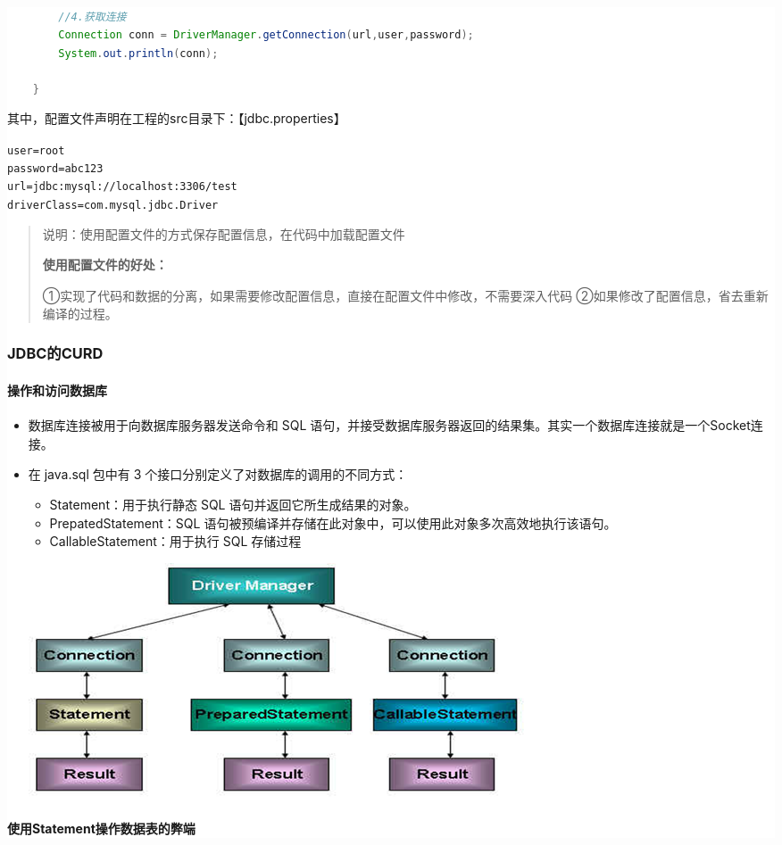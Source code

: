 ```java
        //4.获取连接
        Connection conn = DriverManager.getConnection(url,user,password);
        System.out.println(conn);

    }
```

其中，配置文件声明在工程的src目录下：【jdbc.properties】

```properties
user=root
password=abc123
url=jdbc:mysql://localhost:3306/test
driverClass=com.mysql.jdbc.Driver
```

> 说明：使用配置文件的方式保存配置信息，在代码中加载配置文件
>
> **使用配置文件的好处：**
>
> ①实现了代码和数据的分离，如果需要修改配置信息，直接在配置文件中修改，不需要深入代码
> ②如果修改了配置信息，省去重新编译的过程。



### JDBC的CURD

#### 操作和访问数据库

- 数据库连接被用于向数据库服务器发送命令和 SQL 语句，并接受数据库服务器返回的结果集。其实一个数据库连接就是一个Socket连接。

- 在 java.sql 包中有 3 个接口分别定义了对数据库的调用的不同方式：

    - Statement：用于执行静态 SQL 语句并返回它所生成结果的对象。 
    - PrepatedStatement：SQL 语句被预编译并存储在此对象中，可以使用此对象多次高效地执行该语句。
    - CallableStatement：用于执行 SQL 存储过程

    ![1566573842140](%E6%95%B0%E6%8D%AE%E5%AD%98%E5%82%A8.assets/1566573842140.png)



#### 使用Statement操作数据表的弊端

